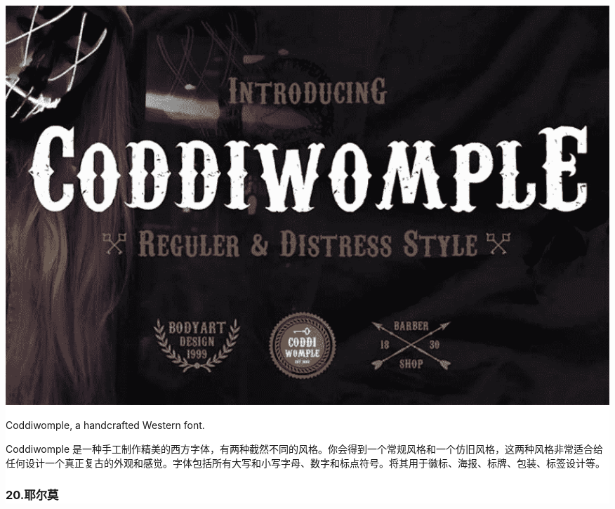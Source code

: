 ![Coddiwomple, a handcrafted Western font.](img/a7d1d5e35365a5dbc333d97f0505e371.png)

Coddiwomple, a handcrafted Western font.



Coddiwomple 是一种手工制作精美的西方字体，有两种截然不同的风格。你会得到一个常规风格和一个仿旧风格，这两种风格非常适合给任何设计一个真正复古的外观和感觉。字体包括所有大写和小写字母、数字和标点符号。将其用于徽标、海报、标牌、包装、标签设计等。

### 20.耶尔莫
